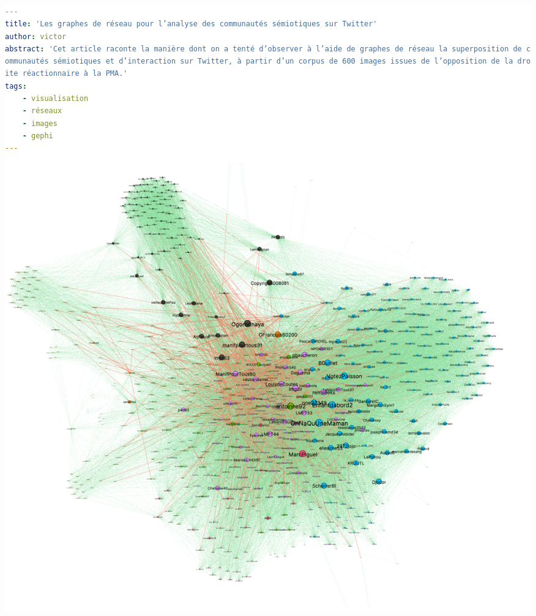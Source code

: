 ```yaml
---
title: 'Les graphes de réseau pour l’analyse des communautés sémiotiques sur Twitter'
author: victor
abstract: 'Cet article raconte la manière dont on a tenté d’observer à l’aide de graphes de réseau la superposition de communautés sémiotiques et d’interaction sur Twitter, à partir d’un corpus de 600 images issues de l’opposition de la droite réactionnaire à la PMA.'
tags:
    - visualisation
    - réseaux
    - images
    - gephi
---
```


![](Screenshot_2022-06-11_at_16.21.18.png)
